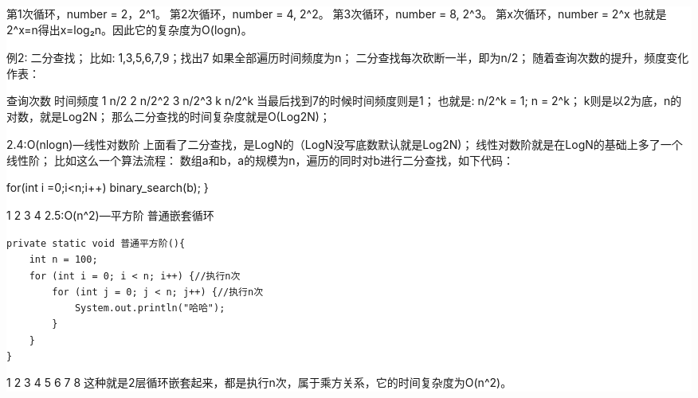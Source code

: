 第1次循环，number = 2，2^1。
第2次循环，number = 4, 2^2。
第3次循环，number = 8, 2^3。
第x次循环，number = 2^x
也就是2^x=n得出x=log₂n。因此它的复杂度为O(logn)。

例2:
二分查找；
比如: 1,3,5,6,7,9；找出7
如果全部遍历时间频度为n；
二分查找每次砍断一半，即为n/2；
随着查询次数的提升，频度变化作表：

查询次数	时间频度
1	n/2
2	n/2^2
3	n/2^3
k	n/2^k
当最后找到7的时候时间频度则是1；
也就是:
n/2^k = 1;
n = 2^k；
k则是以2为底，n的对数，就是Log2N；
那么二分查找的时间复杂度就是O(Log2N)；

2.4:O(nlogn)—线性对数阶
上面看了二分查找，是LogN的（LogN没写底数默认就是Log2N)；
线性对数阶就是在LogN的基础上多了一个线性阶；
比如这么一个算法流程：
数组a和b，a的规模为n，遍历的同时对b进行二分查找，如下代码：

for(int i =0;i<n;i++)
    binary_search(b);
}

1
2
3
4
2.5:O(n^2)—平方阶
普通嵌套循环

    private static void 普通平方阶(){
        int n = 100;
        for (int i = 0; i < n; i++) {//执行n次
            for (int j = 0; j < n; j++) {//执行n次
                System.out.println("哈哈");
            }
        }
    }
1
2
3
4
5
6
7
8
这种就是2层循环嵌套起来，都是执行n次，属于乘方关系，它的时间复杂度为O(n^2)。
